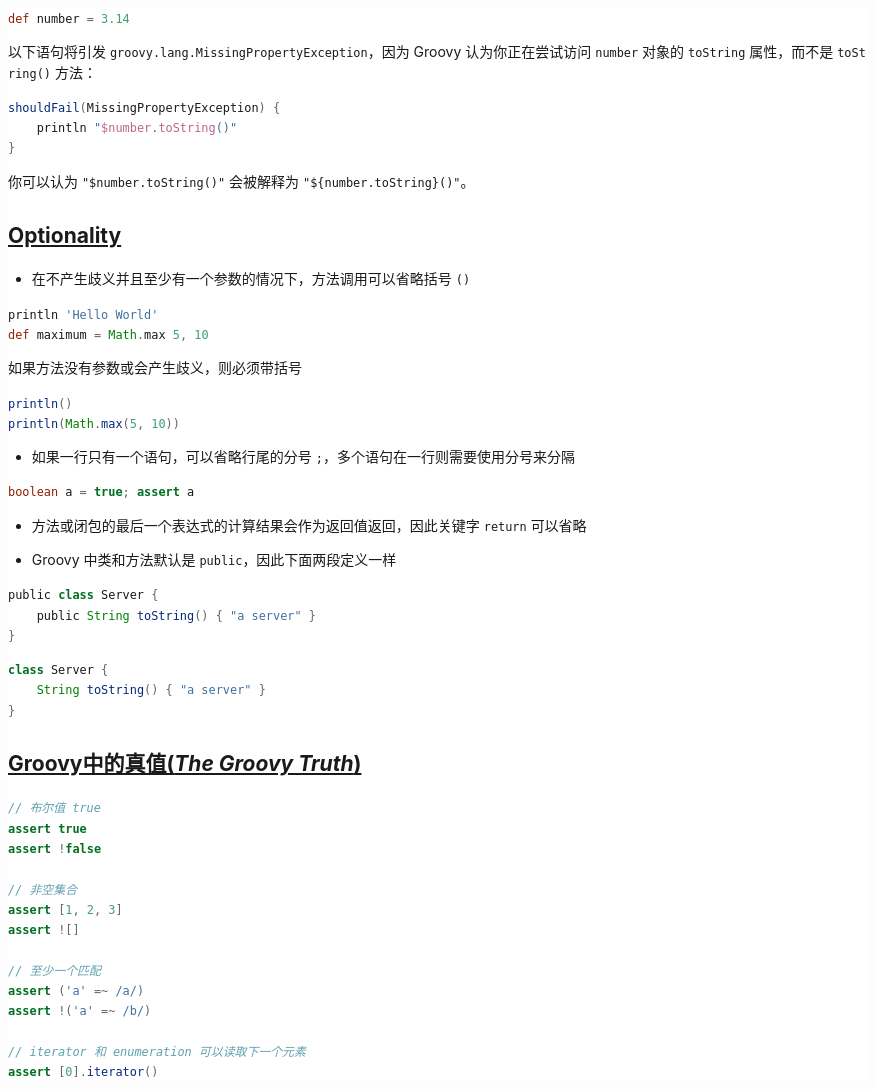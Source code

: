 ```groovy
def number = 3.14
```

以下语句将引发 `groovy.lang.MissingPropertyException`，因为 Groovy 认为你正在尝试访问 `number` 对象的 `toString` 属性，而不是 `toString()` 方法：

```groovy
shouldFail(MissingPropertyException) {
    println "$number.toString()"
}
```

你可以认为 `"$number.toString()"` 会被解释为 `"${number.toString}()"`。

## [Optionality](http://beta.groovy-lang.org/semantics.html#_optionality)

- 在不产生歧义并且至少有一个参数的情况下，方法调用可以省略括号 `()`

```groovy
println 'Hello World'
def maximum = Math.max 5, 10
```

  如果方法没有参数或会产生歧义，则必须带括号

```groovy
println()
println(Math.max(5, 10))
```

- 如果一行只有一个语句，可以省略行尾的分号 `;`，多个语句在一行则需要使用分号来分隔

```groovy
boolean a = true; assert a
```

- 方法或闭包的最后一个表达式的计算结果会作为返回值返回，因此关键字 `return` 可以省略

- Groovy 中类和方法默认是 `public`，因此下面两段定义一样

```groovy
public class Server {
    public String toString() { "a server" }
}
```

```groovy
class Server {
    String toString() { "a server" }
}
```

## [Groovy中的真值(_The Groovy Truth_)](http://groovy-lang.org/semantics.html#Groovy-Truth)

```groovy
// 布尔值 true
assert true
assert !false

// 非空集合
assert [1, 2, 3]
assert ![]

// 至少一个匹配
assert ('a' =~ /a/)
assert !('a' =~ /b/)

// iterator 和 enumeration 可以读取下一个元素
assert [0].iterator()
```